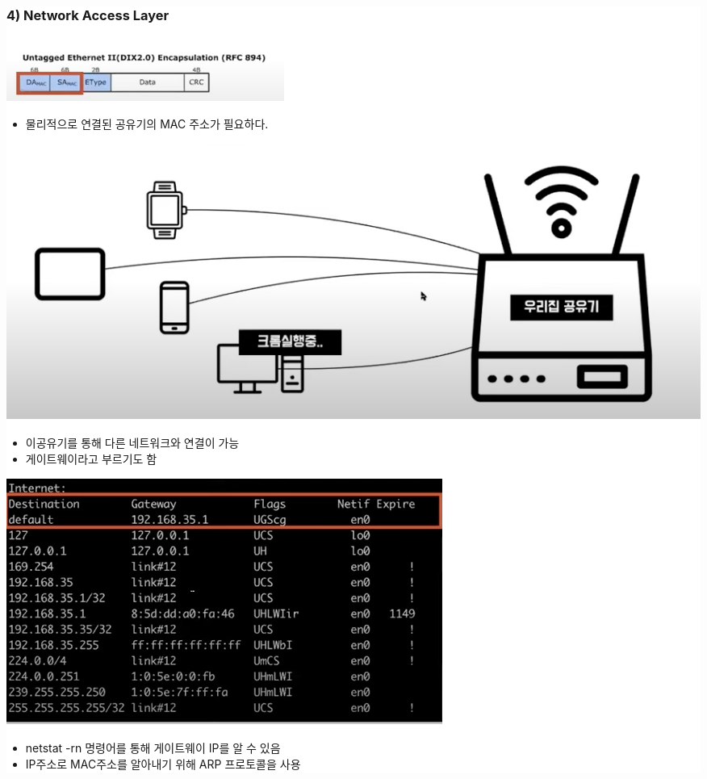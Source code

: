 ### 4) Network Access Layer

![alt](/assets/images/post/ComputerStudy/1004.png)

- 물리적으로 연결된 공유기의 MAC 주소가 필요하다.

![alt](/assets/images/post/ComputerStudy/1005.png)

- 이공유기를 통해 다른 네트워크와 연결이 가능
- 게이트웨이라고 부르기도 함

![alt](/assets/images/post/ComputerStudy/1006.png)

- netstat -rn 명령어를 통해 게이트웨이 IP를 알 수 있음
- IP주소로 MAC주소를 알아내기 위해 ARP 프로토콜을 사용
